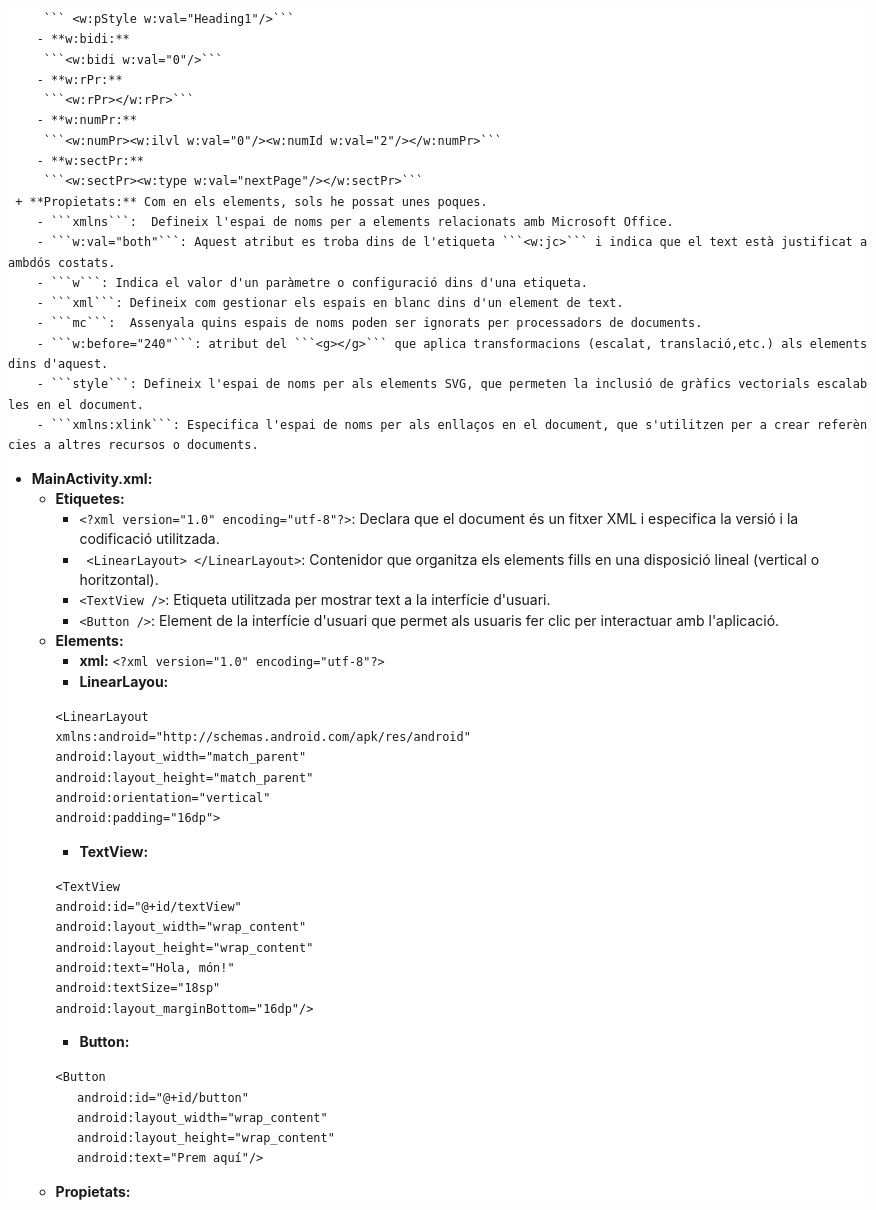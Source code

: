          ``` <w:pStyle w:val="Heading1"/>```
        - **w:bidi:**
         ```<w:bidi w:val="0"/>```
        - **w:rPr:**
         ```<w:rPr></w:rPr>```
        - **w:numPr:**
         ```<w:numPr><w:ilvl w:val="0"/><w:numId w:val="2"/></w:numPr>```
        - **w:sectPr:**
         ```<w:sectPr><w:type w:val="nextPage"/></w:sectPr>```
     + **Propietats:** Com en els elements, sols he possat unes poques.
        - ```xmlns```:  Defineix l'espai de noms per a elements relacionats amb Microsoft Office.
        - ```w:val="both"```: Aquest atribut es troba dins de l'etiqueta ```<w:jc>``` i indica que el text està justificat a ambdós costats.
        - ```w```: Indica el valor d'un paràmetre o configuració dins d'una etiqueta.
        - ```xml```: Defineix com gestionar els espais en blanc dins d'un element de text.
        - ```mc```:  Assenyala quins espais de noms poden ser ignorats per processadors de documents.
        - ```w:before="240"```: atribut del ```<g></g>``` que aplica transformacions (escalat, translació,etc.) als elements dins d'aquest.
        - ```style```: Defineix l'espai de noms per als elements SVG, que permeten la inclusió de gràfics vectorials escalables en el document.
        - ```xmlns:xlink```: Especifica l'espai de noms per als enllaços en el document, que s'utilitzen per a crear referències a altres recursos o documents.

* **MainActivity.xml:**
     + **Etiquetes:**
        - ``` <?xml version="1.0" encoding="utf-8"?> ```: Declara que el document és un fitxer XML i especifica la versió i la codificació utilitzada.
        - ``` <LinearLayout> </LinearLayout>```:  Contenidor que organitza els elements fills en una disposició lineal (vertical o horitzontal).
        - ``` <TextView /> ```: Etiqueta utilitzada per mostrar text a la interfície d'usuari.
        - ``` <Button /> ```: Element de la interfície d'usuari que permet als usuaris fer clic per interactuar amb l'aplicació.
     + **Elements:**
        - **xml:**
         ```<?xml version="1.0" encoding="utf-8"?>```
        - **LinearLayou:** 
         ```
         <LinearLayout
         xmlns:android="http://schemas.android.com/apk/res/android"
         android:layout_width="match_parent"
         android:layout_height="match_parent"
         android:orientation="vertical"
         android:padding="16dp">
         ```
        - **TextView:**
         ```
         <TextView
        android:id="@+id/textView"
        android:layout_width="wrap_content"
        android:layout_height="wrap_content"
        android:text="Hola, món!"
        android:textSize="18sp"
        android:layout_marginBottom="16dp"/>
        ```
        - **Button:**
         ```
         <Button
            android:id="@+id/button"
            android:layout_width="wrap_content"
            android:layout_height="wrap_content"
            android:text="Prem aquí"/>
         ```
    + **Propietats:**